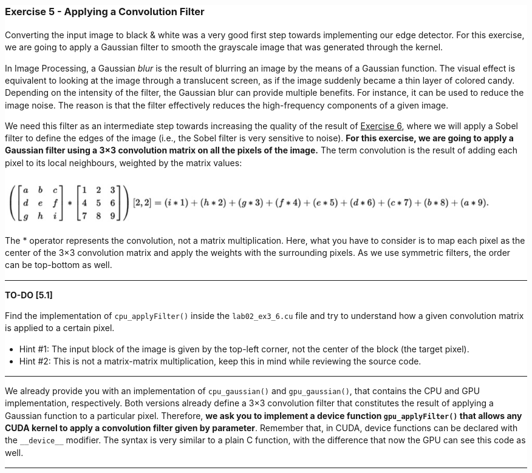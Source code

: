 ### Exercise 5 - Applying a Convolution Filter

Converting the input image to black & white was a very good first step towards
implementing our edge detector. For this exercise, we are going to apply a
Gaussian filter to smooth the grayscale image that was generated through the
kernel.

In Image Processing, a Gaussian _blur_ is the result of blurring an image by the
means of a Gaussian function. The visual effect is equivalent to looking at the
image through a translucent screen, as if the image suddenly became a thin
layer of colored candy. Depending on the intensity of the filter, the Gaussian
blur can provide multiple benefits. For instance, it can be used to reduce the
image noise. The reason is that the filter effectively reduces the
high-frequency components of a given image.

We need this filter as an intermediate step towards increasing the quality of
the result of [Exercise 6](#ex6), where we will apply a Sobel filter to define the
edges of the image (i.e., the Sobel filter is very sensitive to noise). **For
this exercise, we are going to apply a Gaussian filter using a 3&times;3
convolution matrix on all the pixels of the image.** The term convolution is the
result of adding each pixel to its local neighbours, weighted by the matrix
values:



<img src="html/conv.png" alt="Convolution" width="800px" align="middle"/>

The * operator represents the convolution, not a matrix multiplication.
Here, what you have to consider is to map each pixel as the center of the 3&times;3
convolution matrix and apply the weights with the surrounding pixels. As we use
symmetric filters, the order can be top-bottom as well.

---
**TO-DO [5.1]**

Find the implementation of ``cpu_applyFilter()`` inside the ``lab02_ex3_6.cu`` file and
try to understand how a given convolution matrix is applied to a certain pixel.

+ Hint #1: The input block of the image is given by the top-left corner, not
  the center of the block (the target pixel).
+ Hint #2: This is not a matrix-matrix multiplication, keep this in mind while
  reviewing the source code.

---

We already provide you with an implementation of ``cpu_gaussian()`` and
``gpu_gaussian()``, that contains the CPU and GPU implementation, respectively.
Both versions already define a 3×3 convolution filter that constitutes the
result of applying a Gaussian function to a particular pixel. Therefore, **we ask
you to implement a device function ``gpu_applyFilter()`` that allows any CUDA
kernel to apply a convolution filter given by parameter**. Remember that, in
CUDA, device functions can be declared with the ``__device__`` modifier. The syntax
is very similar to a plain C function, with the difference that now the GPU can
see this code as well.

---